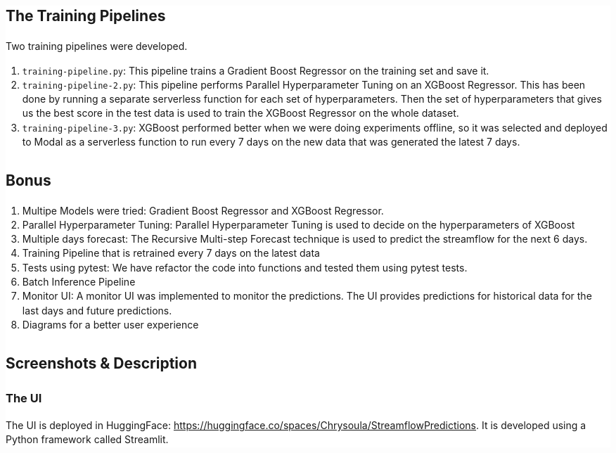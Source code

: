 ## The Training Pipelines
Two training pipelines were developed. 
1. `training-pipeline.py`: This pipeline trains a Gradient Boost Regressor on the training set and save it.
2. `training-pipeline-2.py`: This pipeline performs Parallel Hyperparameter Tuning on an XGBoost Regressor. 
This has been done by running a separate serverless function for each set of hyperparameters.
Then the set of hyperparameters that gives us the best score in the test data is used to train the XGBoost Regressor on the whole dataset.
2. `training-pipeline-3.py`: XGBoost performed better when we were doing experiments offline, so it was selected and deployed to Modal as a serverless function to run every 7 days on the new data that was generated the latest 7 days.

## Bonus
1. Multipe Models were tried: Gradient Boost Regressor and XGBoost Regressor.
2. Parallel Hyperparameter Tuning: Parallel Hyperparameter Tuning is used to decide on the hyperparameters of XGBoost
3. Multiple days forecast: The Recursive Multi-step Forecast technique is used to predict the streamflow for the next 6 days.
4. Training Pipeline that is retrained every 7 days on the latest data 
5. Tests using pytest: We have refactor the code into functions and tested them using pytest tests.
6. Batch Inference Pipeline
7. Monitor UI: A monitor UI was implemented to monitor the predictions. The UI provides predictions for historical data for the last days and future predictions.
8. Diagrams for a better user experience


## Screenshots & Description

### The UI
The UI is deployed in HuggingFace: https://huggingface.co/spaces/Chrysoula/StreamflowPredictions.
It is developed using a Python framework called Streamlit.